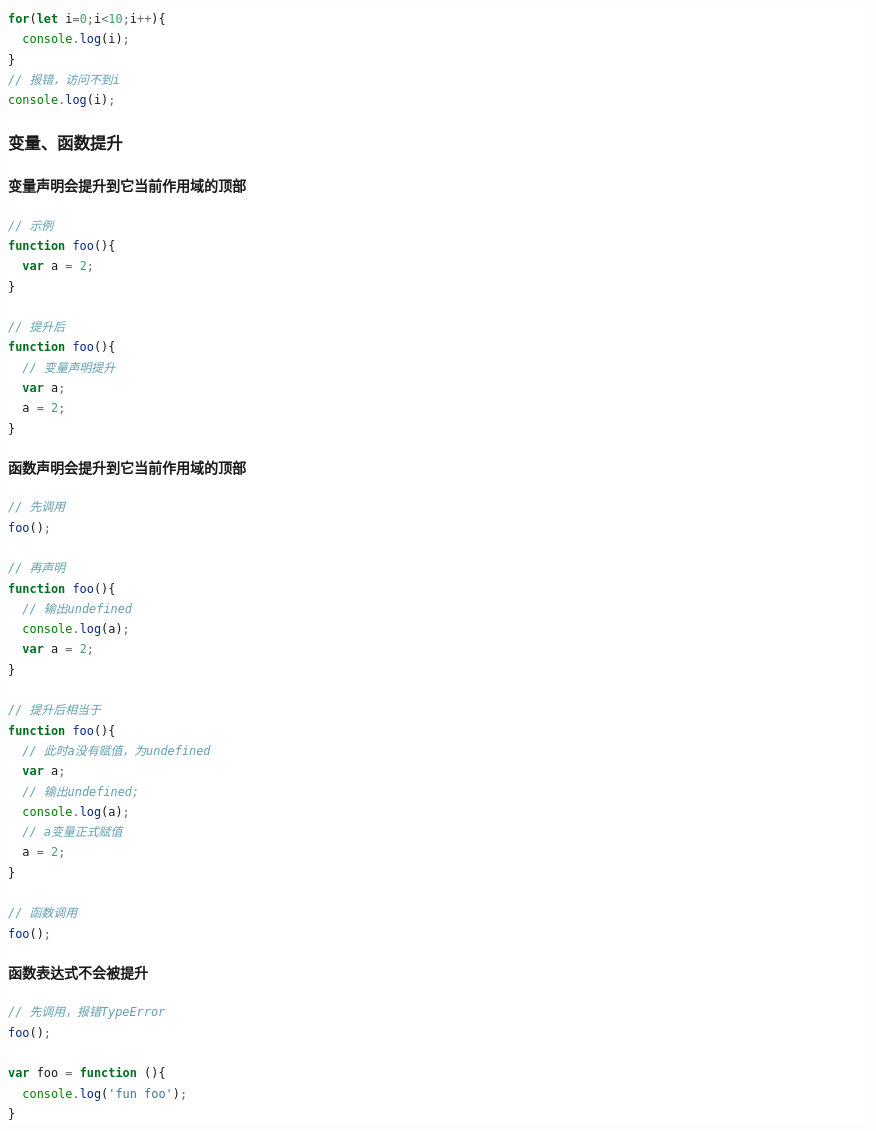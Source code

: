 ``` js let循环
for(let i=0;i<10;i++){
  console.log(i);
}
// 报错，访问不到i
console.log(i);
```

### 变量、函数提升

#### 变量声明会提升到它当前作用域的顶部
```js
// 示例
function foo(){
  var a = 2;
}

// 提升后
function foo(){
  // 变量声明提升
  var a;
  a = 2;
}
```

#### 函数声明会提升到它当前作用域的顶部
``` js
// 先调用
foo();

// 再声明
function foo(){
  // 输出undefined
  console.log(a);
  var a = 2;
}

// 提升后相当于
function foo(){
  // 此时a没有赋值，为undefined
  var a;
  // 输出undefined;
  console.log(a);
  // a变量正式赋值
  a = 2;
}

// 函数调用
foo();
```

#### 函数表达式不会被提升
``` js
// 先调用，报错TypeError
foo();

var foo = function (){
  console.log('fun foo');
}
```
